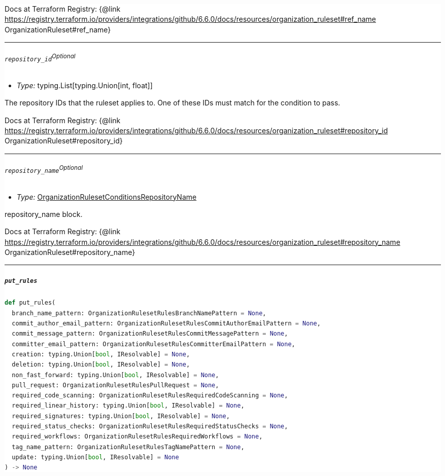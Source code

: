 Docs at Terraform Registry: {@link https://registry.terraform.io/providers/integrations/github/6.6.0/docs/resources/organization_ruleset#ref_name OrganizationRuleset#ref_name}

---

###### `repository_id`<sup>Optional</sup> <a name="repository_id" id="@cdktf/provider-github.organizationRuleset.OrganizationRuleset.putConditions.parameter.repositoryId"></a>

- *Type:* typing.List[typing.Union[int, float]]

The repository IDs that the ruleset applies to. One of these IDs must match for the condition to pass.

Docs at Terraform Registry: {@link https://registry.terraform.io/providers/integrations/github/6.6.0/docs/resources/organization_ruleset#repository_id OrganizationRuleset#repository_id}

---

###### `repository_name`<sup>Optional</sup> <a name="repository_name" id="@cdktf/provider-github.organizationRuleset.OrganizationRuleset.putConditions.parameter.repositoryName"></a>

- *Type:* <a href="#@cdktf/provider-github.organizationRuleset.OrganizationRulesetConditionsRepositoryName">OrganizationRulesetConditionsRepositoryName</a>

repository_name block.

Docs at Terraform Registry: {@link https://registry.terraform.io/providers/integrations/github/6.6.0/docs/resources/organization_ruleset#repository_name OrganizationRuleset#repository_name}

---

##### `put_rules` <a name="put_rules" id="@cdktf/provider-github.organizationRuleset.OrganizationRuleset.putRules"></a>

```python
def put_rules(
  branch_name_pattern: OrganizationRulesetRulesBranchNamePattern = None,
  commit_author_email_pattern: OrganizationRulesetRulesCommitAuthorEmailPattern = None,
  commit_message_pattern: OrganizationRulesetRulesCommitMessagePattern = None,
  committer_email_pattern: OrganizationRulesetRulesCommitterEmailPattern = None,
  creation: typing.Union[bool, IResolvable] = None,
  deletion: typing.Union[bool, IResolvable] = None,
  non_fast_forward: typing.Union[bool, IResolvable] = None,
  pull_request: OrganizationRulesetRulesPullRequest = None,
  required_code_scanning: OrganizationRulesetRulesRequiredCodeScanning = None,
  required_linear_history: typing.Union[bool, IResolvable] = None,
  required_signatures: typing.Union[bool, IResolvable] = None,
  required_status_checks: OrganizationRulesetRulesRequiredStatusChecks = None,
  required_workflows: OrganizationRulesetRulesRequiredWorkflows = None,
  tag_name_pattern: OrganizationRulesetRulesTagNamePattern = None,
  update: typing.Union[bool, IResolvable] = None
) -> None
```

